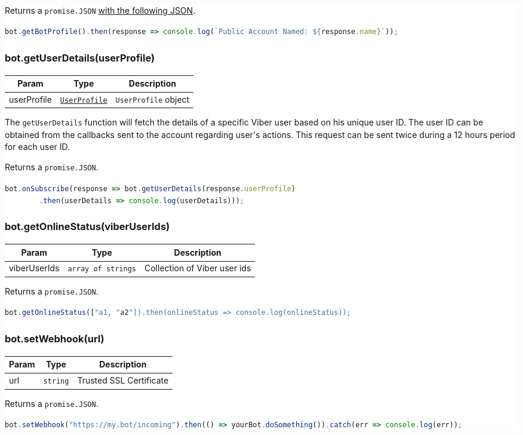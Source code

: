 Returns a `promise.JSON` [with the following JSON](https://developers.viber.com/docs/api/rest-bot-api/#get-account-info).

```js
bot.getBotProfile().then(response => console.log(`Public Account Named: ${response.name}`));
```

<a name="getUserDetails"></a>

### bot.getUserDetails(userProfile)

| Param | Type | Description |
| --- | --- | --- |
| userProfile | [`UserProfile`](#UserProfile) | `UserProfile` object |

The `getUserDetails` function will fetch the details of a specific Viber user based on his unique user ID. The user ID can be obtained from the callbacks sent to the account regarding user's actions. This request can be sent twice during a 12 hours period for each user ID.

Returns a `promise.JSON`.

```js
bot.onSubscribe(response => bot.getUserDetails(response.userProfile)
        .then(userDetails => console.log(userDetails)));
```

<a name="getOnlineStatus"></a>

### bot.getOnlineStatus(viberUserIds)

| Param | Type | Description |
| --- | --- | --- |
| viberUserIds | `array of strings` | Collection of Viber user ids |

Returns a `promise.JSON`.

```js
bot.getOnlineStatus(["a1, "a2"]).then(onlineStatus => console.log(onlineStatus));
```

<a name="setWebhook"></a>

### bot.setWebhook(url)

| Param | Type | Description |
| --- | --- | --- |
| url | `string` | Trusted SSL Certificate |

Returns a `promise.JSON`.

```js
bot.setWebhook("https://my.bot/incoming").then(() => yourBot.doSomething()).catch(err => console.log(err));
```

<a name="sendMessage"></a>
